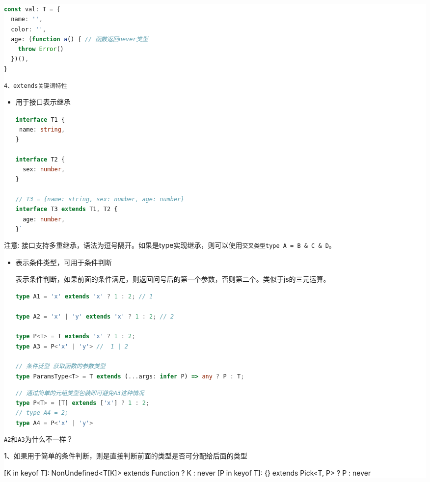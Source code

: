 ~~~ts
const val: T = {
  name: '',
  color: '',
  age: (function a() { // 函数返回never类型
    throw Error()
  })(),
}
~~~

`4、extends关键词特性`

* 用于接口表示继承
  
  ~~~ts
  interface T1 {
   name: string,
  }

  interface T2 {
    sex: number,
  }

  // T3 = {name: string, sex: number, age: number}
  interface T3 extends T1, T2 {
    age: number,
  }`
  ~~~

注意: 接口支持多重继承，语法为逗号隔开。如果是type实现继承，则可以使用`交叉类型type A = B & C & D`。

* 表示条件类型，可用于条件判断

  表示条件判断，如果前面的条件满足，则返回问号后的第一个参数，否则第二个。类似于js的三元运算。

  ~~~ts
  type A1 = 'x' extends 'x' ? 1 : 2; // 1

  type A2 = 'x' | 'y' extends 'x' ? 1 : 2; // 2

  type P<T> = T extends 'x' ? 1 : 2;
  type A3 = P<'x' | 'y'> //  1 | 2

  // 条件泛型 获取函数的参数类型
  type ParamsType<T> = T extends (...args: infer P) => any ? P : T;
  ~~~

  ~~~ts
  // 通过简单的元组类型包装即可避免A3这种情况
  type P<T> = [T] extends ['x'] ? 1 : 2;
  // type A4 = 2;
  type A4 = P<'x' | 'y'>
  ~~~

`A2`和`A3`为什么不一样？

1、如果用于简单的条件判断，则是直接判断前面的类型是否可分配给后面的类型


  [P in K]: T[P]
  [K in keyof T]: NonUndefined<T[K]> extends Function ? K : never
  [P in keyof T]: {} extends Pick<T, P> ? P : never